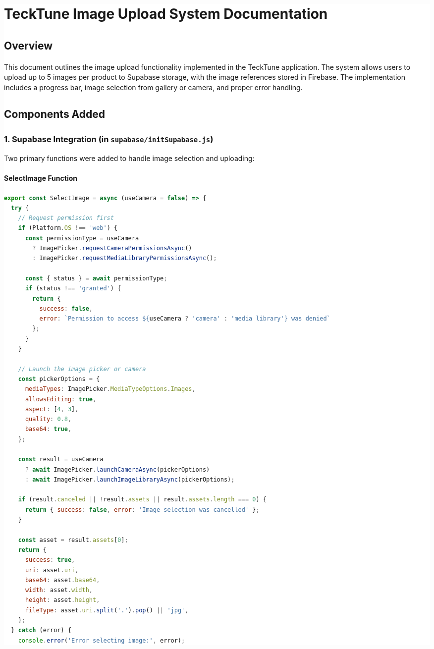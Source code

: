 # TeckTune Image Upload System Documentation

## Overview

This document outlines the image upload functionality implemented in the TeckTune application. The system allows users to upload up to 5 images per product to Supabase storage, with the image references stored in Firebase. The implementation includes a progress bar, image selection from gallery or camera, and proper error handling.

## Components Added

### 1. Supabase Integration (in `supabase/initSupabase.js`)

Two primary functions were added to handle image selection and uploading:

#### SelectImage Function
```javascript
export const SelectImage = async (useCamera = false) => {
  try {
    // Request permission first
    if (Platform.OS !== 'web') {
      const permissionType = useCamera 
        ? ImagePicker.requestCameraPermissionsAsync()
        : ImagePicker.requestMediaLibraryPermissionsAsync();
        
      const { status } = await permissionType;
      if (status !== 'granted') {
        return {
          success: false,
          error: `Permission to access ${useCamera ? 'camera' : 'media library'} was denied`
        };
      }
    }

    // Launch the image picker or camera
    const pickerOptions = {
      mediaTypes: ImagePicker.MediaTypeOptions.Images,
      allowsEditing: true,
      aspect: [4, 3],
      quality: 0.8,
      base64: true,
    };
    
    const result = useCamera 
      ? await ImagePicker.launchCameraAsync(pickerOptions)
      : await ImagePicker.launchImageLibraryAsync(pickerOptions);

    if (result.canceled || !result.assets || result.assets.length === 0) {
      return { success: false, error: 'Image selection was cancelled' };
    }

    const asset = result.assets[0];
    return {
      success: true,
      uri: asset.uri,
      base64: asset.base64,
      width: asset.width,
      height: asset.height,
      fileType: asset.uri.split('.').pop() || 'jpg',
    };
  } catch (error) {
    console.error('Error selecting image:', error);
```